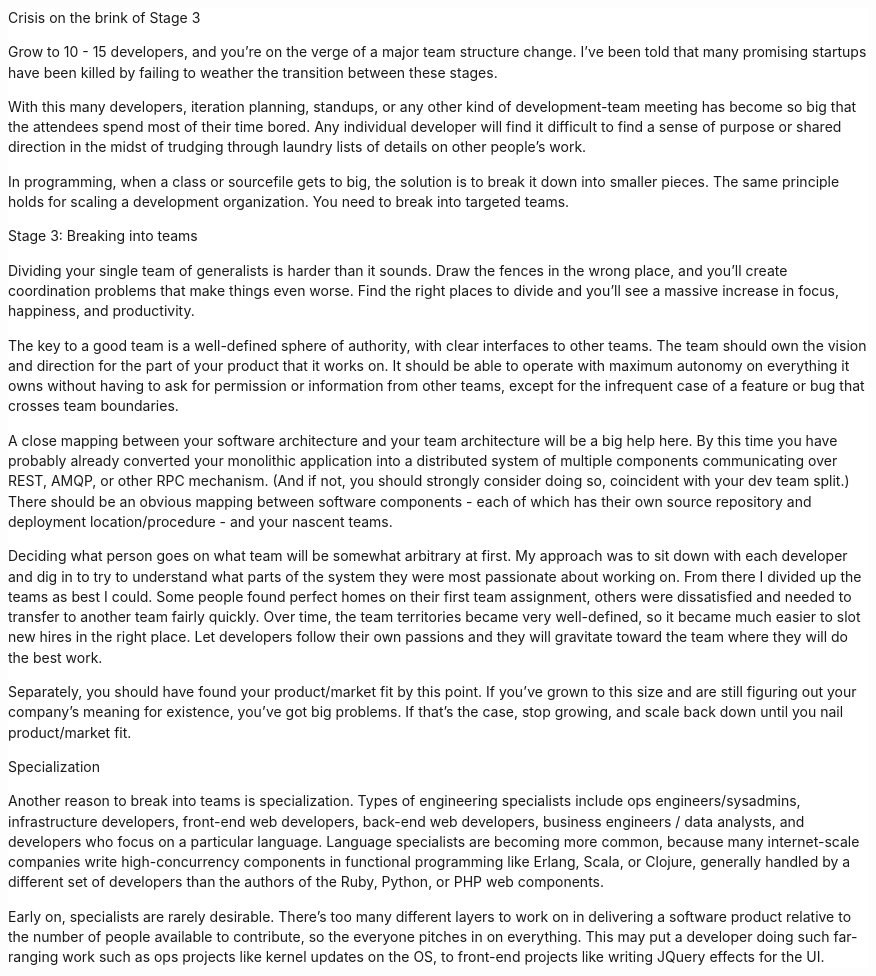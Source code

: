 Crisis on the brink of Stage 3

Grow to 10 - 15 developers, and you’re on the verge of a major team structure change. I’ve been told that many promising startups have been killed by failing to weather the transition between these stages.

With this many developers, iteration planning, standups, or any other kind of development-team meeting has become so big that the attendees spend most of their time bored. Any individual developer will find it difficult to find a sense of purpose or shared direction in the midst of trudging through laundry lists of details on other people’s work.

In programming, when a class or sourcefile gets to big, the solution is to break it down into smaller pieces. The same principle holds for scaling a development organization. You need to break into targeted teams.

Stage 3: Breaking into teams

Dividing your single team of generalists is harder than it sounds. Draw the fences in the wrong place, and you’ll create coordination problems that make things even worse. Find the right places to divide and you’ll see a massive increase in focus, happiness, and productivity.

The key to a good team is a well-defined sphere of authority, with clear interfaces to other teams. The team should own the vision and direction for the part of your product that it works on. It should be able to operate with maximum autonomy on everything it owns without having to ask for permission or information from other teams, except for the infrequent case of a feature or bug that crosses team boundaries.

A close mapping between your software architecture and your team architecture will be a big help here. By this time you have probably already converted your monolithic application into a distributed system of multiple components communicating over REST, AMQP, or other RPC mechanism. (And if not, you should strongly consider doing so, coincident with your dev team split.) There should be an obvious mapping between software components - each of which has their own source repository and deployment location/procedure - and your nascent teams.

Deciding what person goes on what team will be somewhat arbitrary at first. My approach was to sit down with each developer and dig in to try to understand what parts of the system they were most passionate about working on. From there I divided up the teams as best I could. Some people found perfect homes on their first team assignment, others were dissatisfied and needed to transfer to another team fairly quickly. Over time, the team territories became very well-defined, so it became much easier to slot new hires in the right place. Let developers follow their own passions and they will gravitate toward the team where they will do the best work.

Separately, you should have found your product/market fit by this point. If you’ve grown to this size and are still figuring out your company’s meaning for existence, you’ve got big problems. If that’s the case, stop growing, and scale back down until you nail product/market fit.

Specialization

Another reason to break into teams is specialization. Types of engineering specialists include ops engineers/sysadmins, infrastructure developers, front-end web developers, back-end web developers, business engineers / data analysts, and developers who focus on a particular language. Language specialists are becoming more common, because many internet-scale companies write high-concurrency components in functional programming like Erlang, Scala, or Clojure, generally handled by a different set of developers than the authors of the Ruby, Python, or PHP web components.

Early on, specialists are rarely desirable. There’s too many different layers to work on in delivering a software product relative to the number of people available to contribute, so the everyone pitches in on everything. This may put a developer doing such far-ranging work such as ops projects like kernel updates on the OS, to front-end projects like writing JQuery effects for the UI.
